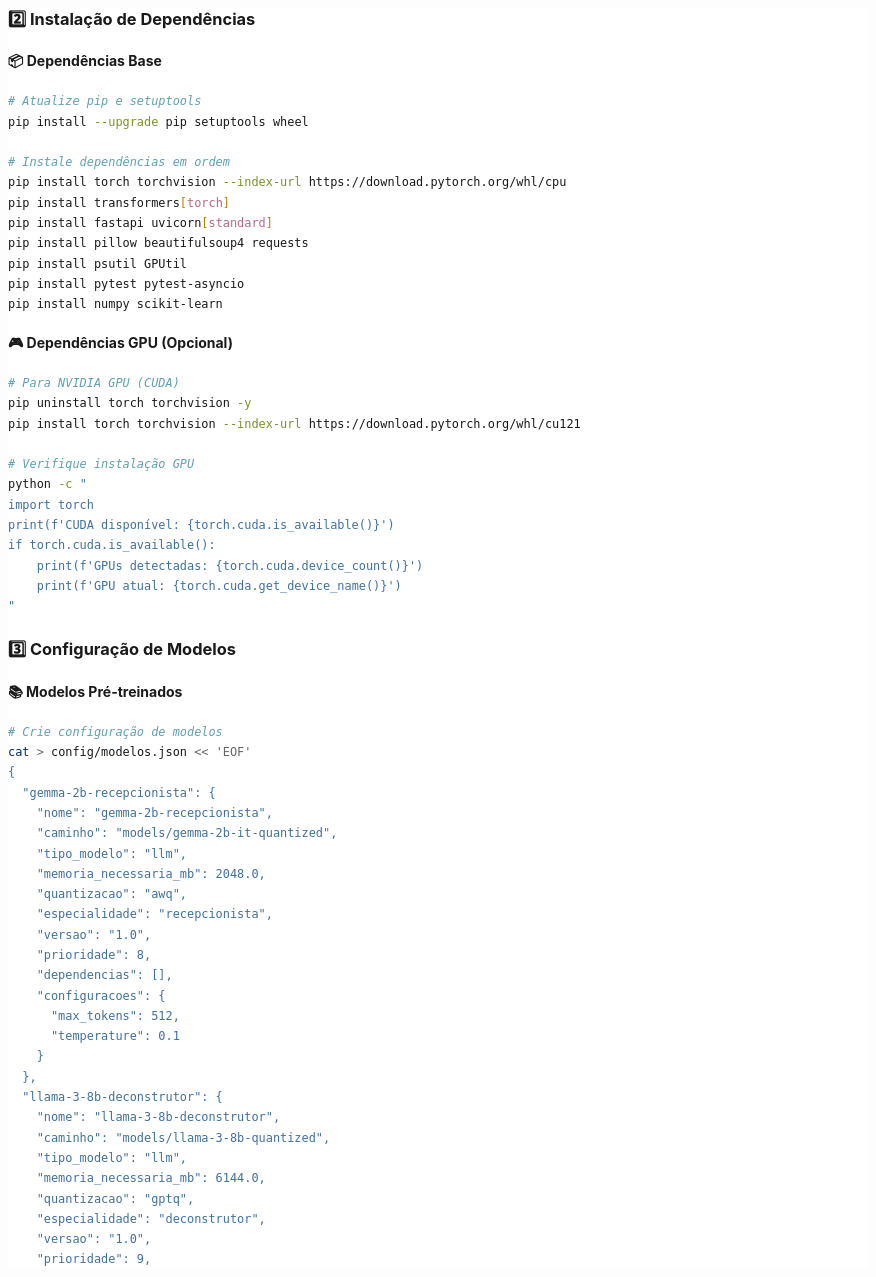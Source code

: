 ### 2️⃣ Instalação de Dependências

#### 📦 Dependências Base
```bash
# Atualize pip e setuptools
pip install --upgrade pip setuptools wheel

# Instale dependências em ordem
pip install torch torchvision --index-url https://download.pytorch.org/whl/cpu
pip install transformers[torch]
pip install fastapi uvicorn[standard]
pip install pillow beautifulsoup4 requests
pip install psutil GPUtil
pip install pytest pytest-asyncio
pip install numpy scikit-learn
```

#### 🎮 Dependências GPU (Opcional)
```bash
# Para NVIDIA GPU (CUDA)
pip uninstall torch torchvision -y
pip install torch torchvision --index-url https://download.pytorch.org/whl/cu121

# Verifique instalação GPU
python -c "
import torch
print(f'CUDA disponível: {torch.cuda.is_available()}')
if torch.cuda.is_available():
    print(f'GPUs detectadas: {torch.cuda.device_count()}')
    print(f'GPU atual: {torch.cuda.get_device_name()}')
"
```

### 3️⃣ Configuração de Modelos

#### 📚 Modelos Pré-treinados
```bash
# Crie configuração de modelos
cat > config/modelos.json << 'EOF'
{
  "gemma-2b-recepcionista": {
    "nome": "gemma-2b-recepcionista",
    "caminho": "models/gemma-2b-it-quantized",
    "tipo_modelo": "llm",
    "memoria_necessaria_mb": 2048.0,
    "quantizacao": "awq",
    "especialidade": "recepcionista",
    "versao": "1.0",
    "prioridade": 8,
    "dependencias": [],
    "configuracoes": {
      "max_tokens": 512,
      "temperature": 0.1
    }
  },
  "llama-3-8b-deconstrutor": {
    "nome": "llama-3-8b-deconstrutor", 
    "caminho": "models/llama-3-8b-quantized",
    "tipo_modelo": "llm",
    "memoria_necessaria_mb": 6144.0,
    "quantizacao": "gptq",
    "especialidade": "deconstrutor",
    "versao": "1.0",
    "prioridade": 9,
```